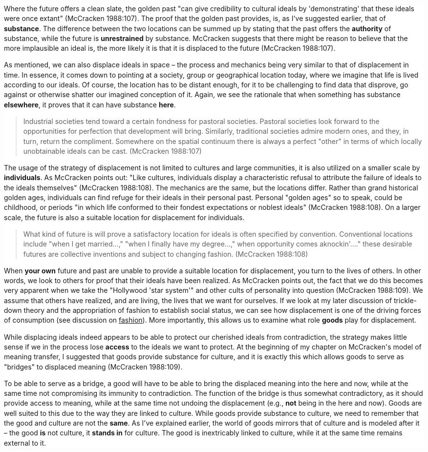 Where the future offers a clean slate, the golden past "can give credibility to cultural ideals by 'demonstrating' that these ideals were once extant" (McCracken 1988:107). The proof that the golden past provides, is, as I've suggested earlier, that of **substance**. The difference between the two locations can be summed up by stating that the past offers the **authority** of substance, while the future is **unrestrained** by substance. McCracken suggests that there might be reason to believe that the more implausible an ideal is, the more likely it is that it is displaced to the future (McCracken 1988:107).

As mentioned, we can also displace ideals in space – the process and mechanics being very similar to that of displacement in time. In essence, it comes down to pointing at a society, group or geographical location today, where we imagine that life is lived according to our ideals. Of course, the location has to be distant enough, for it to be challenging to find data that disprove, go against or otherwise shatter our imagined conception of it. Again, we see the rationale that when something has substance **elsewhere**, it proves that it can have substance **here**.

> Industrial societies tend toward a certain fondness for pastoral societies. Pastoral societies look forward to the opportunities for perfection that development will bring. Similarly, traditional societies admire modern ones, and they, in turn, return the compliment. Somewhere on the spatial continuum there is always a perfect "other" in terms of which locally unobtainable ideals can be cast.
> (McCracken 1988:107)

The usage of the strategy of displacement is not limited to cultures and large communities, it is also utilized on a smaller scale by **individuals**. As McCracken points out: "Like cultures, individuals display a characteristic refusal to attribute the failure of ideals to the ideals themselves" (McCracken 1988:108). The mechanics are the same, but the locations differ. Rather than grand historical golden ages, individuals can find refuge for their ideals in their personal past. Personal "golden ages" so to speak, could be childhood, or periods "in which life conformed to their fondest expectations or noblest ideals" (McCracken 1988:108). On a larger scale, the future is also a suitable location for displacement for individuals.

> What kind of future is will prove a satisfactory location for ideals is often specified by convention. Conventional locations include "when I get married...," "when I finally have my degree...," when opportunity comes aknockin'...." these desirable futures are collective inventions and subject to changing fashion.
> (McCracken 1988:108)

When **your own** future and past are unable to provide a suitable location for displacement, you turn to the lives of others. In other words, we look to others for proof that their ideals have been realized. As McCracken points out, the fact that we do this becomes very apparent when we take the "Hollywood 'star system'" and other cults of personality into question (McCracken 1988:109). We assume that others have realized, and are living, the lives that we want for ourselves. If we look at my later discussion of trickle-down theory and the appropriation of fashion to establish social status, we can see how displacement is one of the driving forces of consumption (see discussion on [fashion](#43-fashion)). More importantly, this allows us to examine what role **goods** play for displacement.

While displacing ideals indeed appears to be able to protect our cherished ideals from contradiction, the strategy makes little sense if we in the process lose **access** to the ideals we want to protect. At the beginning of my chapter on McCracken's model of meaning transfer, I suggested that goods provide substance for culture, and it is exactly this which allows goods to serve as "bridges" to displaced meaning (McCracken 1988:109).

To be able to serve as a bridge, a good will have to be able to bring the displaced meaning into the here and now, while at the same time not compromising its immunity to contradiction. The function of the bridge is thus somewhat contradictory, as it should provide access to meaning, while at the same time not undoing the displacement (e.g., **not** being in the here and now). Goods are well suited to this due to the way they are linked to culture. While goods provide substance to culture, we need to remember that the good and culture are not the **same**. As I've explained earlier, the world of goods mirrors that of culture and is modeled after it – the good **is** not culture, it **stands in** for culture. The good is inextricably linked to culture, while it at the same time remains external to it.

